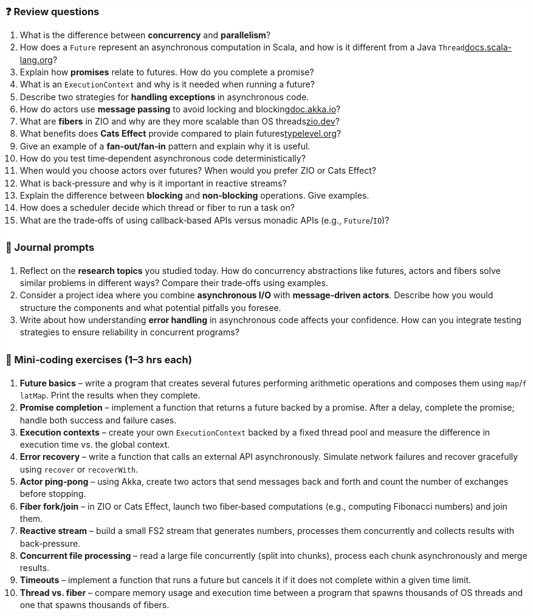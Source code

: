 ### ❓ Review questions

1. What is the difference between **concurrency** and **parallelism**?
2. How does a `Future` represent an asynchronous computation in Scala, and how is it different from a Java `Thread`[docs.scala-lang.org](https://docs.scala-lang.org/scala3/book/concurrency.html#:~:text=When%20you%20want%20to%20write,and%20covered%20in%20this%20chapter)?
3. Explain how **promises** relate to futures. How do you complete a promise?
4. What is an `ExecutionContext` and why is it needed when running a future?
5. Describe two strategies for **handling exceptions** in asynchronous code.
6. How do actors use **message passing** to avoid locking and blocking[doc.akka.io](https://doc.akka.io/libraries/akka-core/current/typed/guide/actors-intro.html#:~:text=Use%20of%20actors%20allows%20us,to)?
7. What are **fibers** in ZIO and why are they more scalable than OS threads[zio.dev](https://zio.dev/overview/basic-concurrency/#:~:text=ZIO%20is%20a%20highly%20concurrent,powers%20many%20features%20in%20ZIO)?
8. What benefits does **Cats Effect** provide compared to plain futures[typelevel.org](https://typelevel.org/cats-effect/#:~:text=Fast%3A%20Cats%20Effect%20provides%20lightweight,fast%20even%20under%20extreme%20load)?
9. Give an example of a **fan‑out/fan‑in** pattern and explain why it is useful.
10. How do you test time‑dependent asynchronous code deterministically?
11. When would you choose actors over futures? When would you prefer ZIO or Cats Effect?
12. What is back‑pressure and why is it important in reactive streams?
13. Explain the difference between **blocking** and **non‑blocking** operations. Give examples.
14. How does a scheduler decide which thread or fiber to run a task on?
15. What are the trade‑offs of using callback‑based APIs versus monadic APIs (e.g., `Future`/`IO`)?

### 📝 Journal prompts

1. Reflect on the **research topics** you studied today. How do concurrency abstractions like futures, actors and fibers solve similar problems in different ways? Compare their trade‑offs using examples.
2. Consider a project idea where you combine **asynchronous I/O** with **message‑driven actors**. Describe how you would structure the components and what potential pitfalls you foresee.
3. Write about how understanding **error handling** in asynchronous code affects your confidence. How can you integrate testing strategies to ensure reliability in concurrent programs?

### 🧪 Mini‑coding exercises (1–3 hrs each)

1. **Future basics** – write a program that creates several futures performing arithmetic operations and composes them using `map`/`flatMap`. Print the results when they complete.
2. **Promise completion** – implement a function that returns a future backed by a promise. After a delay, complete the promise; handle both success and failure cases.
3. **Execution contexts** – create your own `ExecutionContext` backed by a fixed thread pool and measure the difference in execution time vs. the global context.
4. **Error recovery** – write a function that calls an external API asynchronously. Simulate network failures and recover gracefully using `recover` or `recoverWith`.
5. **Actor ping‑pong** – using Akka, create two actors that send messages back and forth and count the number of exchanges before stopping.
6. **Fiber fork/join** – in ZIO or Cats Effect, launch two fiber‑based computations (e.g., computing Fibonacci numbers) and join them.
7. **Reactive stream** – build a small FS2 stream that generates numbers, processes them concurrently and collects results with back‑pressure.
8. **Concurrent file processing** – read a large file concurrently (split into chunks), process each chunk asynchronously and merge results.
9. **Timeouts** – implement a function that runs a future but cancels it if it does not complete within a given time limit.
10. **Thread vs. fiber** – compare memory usage and execution time between a program that spawns thousands of OS threads and one that spawns thousands of fibers.

